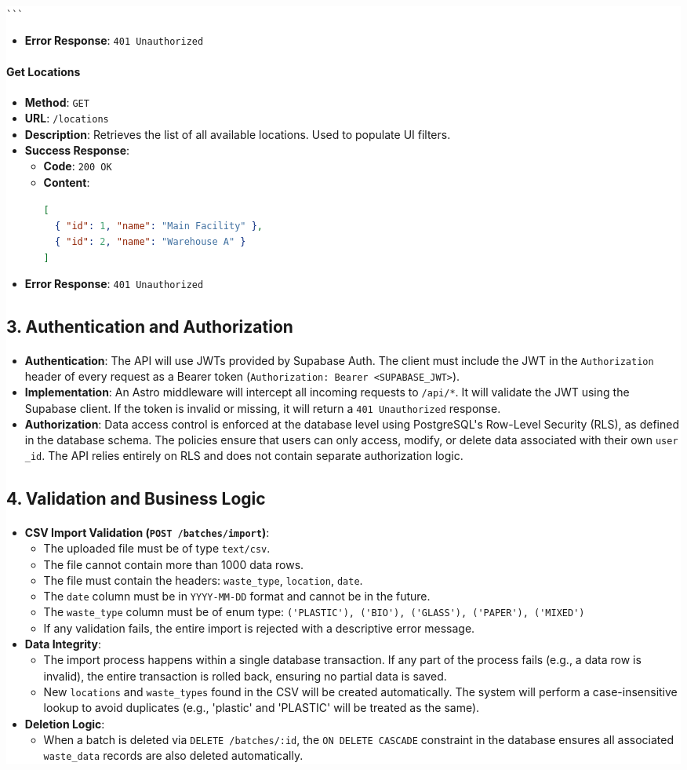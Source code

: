     ```
- **Error Response**: `401 Unauthorized`

#### Get Locations

- **Method**: `GET`
- **URL**: `/locations`
- **Description**: Retrieves the list of all available locations. Used to populate UI filters.
- **Success Response**:
  - **Code**: `200 OK`
  - **Content**:
    ```json
    [
      { "id": 1, "name": "Main Facility" },
      { "id": 2, "name": "Warehouse A" }
    ]
    ```
- **Error Response**: `401 Unauthorized`

## 3. Authentication and Authorization

- **Authentication**: The API will use JWTs provided by Supabase Auth. The client must include the JWT in the `Authorization` header of every request as a Bearer token (`Authorization: Bearer <SUPABASE_JWT>`).
- **Implementation**: An Astro middleware will intercept all incoming requests to `/api/*`. It will validate the JWT using the Supabase client. If the token is invalid or missing, it will return a `401 Unauthorized` response.
- **Authorization**: Data access control is enforced at the database level using PostgreSQL's Row-Level Security (RLS), as defined in the database schema. The policies ensure that users can only access, modify, or delete data associated with their own `user_id`. The API relies entirely on RLS and does not contain separate authorization logic.

## 4. Validation and Business Logic

- **CSV Import Validation (`POST /batches/import`)**:
  - The uploaded file must be of type `text/csv`.
  - The file cannot contain more than 1000 data rows.
  - The file must contain the headers: `waste_type`, `location`, `date`.
  - The `date` column must be in `YYYY-MM-DD` format and cannot be in the future.
  - The `waste_type` column must be of enum type: `('PLASTIC'), ('BIO'), ('GLASS'), ('PAPER'), ('MIXED')`
  - If any validation fails, the entire import is rejected with a descriptive error message.
- **Data Integrity**:
  - The import process happens within a single database transaction. If any part of the process fails (e.g., a data row is invalid), the entire transaction is rolled back, ensuring no partial data is saved.
  - New `locations` and `waste_types` found in the CSV will be created automatically. The system will perform a case-insensitive lookup to avoid duplicates (e.g., 'plastic' and 'PLASTIC' will be treated as the same).
- **Deletion Logic**:
  - When a batch is deleted via `DELETE /batches/:id`, the `ON DELETE CASCADE` constraint in the database ensures all associated `waste_data` records are also deleted automatically.
